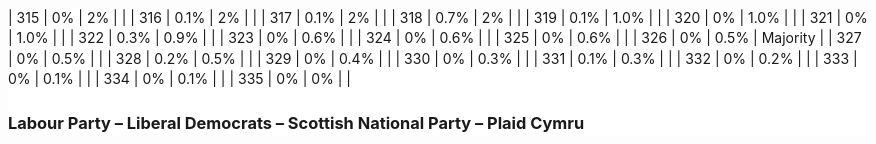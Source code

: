 | 315 | 0% | 2% |  |
| 316 | 0.1% | 2% |  |
| 317 | 0.1% | 2% |  |
| 318 | 0.7% | 2% |  |
| 319 | 0.1% | 1.0% |  |
| 320 | 0% | 1.0% |  |
| 321 | 0% | 1.0% |  |
| 322 | 0.3% | 0.9% |  |
| 323 | 0% | 0.6% |  |
| 324 | 0% | 0.6% |  |
| 325 | 0% | 0.6% |  |
| 326 | 0% | 0.5% | Majority |
| 327 | 0% | 0.5% |  |
| 328 | 0.2% | 0.5% |  |
| 329 | 0% | 0.4% |  |
| 330 | 0% | 0.3% |  |
| 331 | 0.1% | 0.3% |  |
| 332 | 0% | 0.2% |  |
| 333 | 0% | 0.1% |  |
| 334 | 0% | 0.1% |  |
| 335 | 0% | 0% |  |

### Labour Party – Liberal Democrats – Scottish National Party – Plaid Cymru
